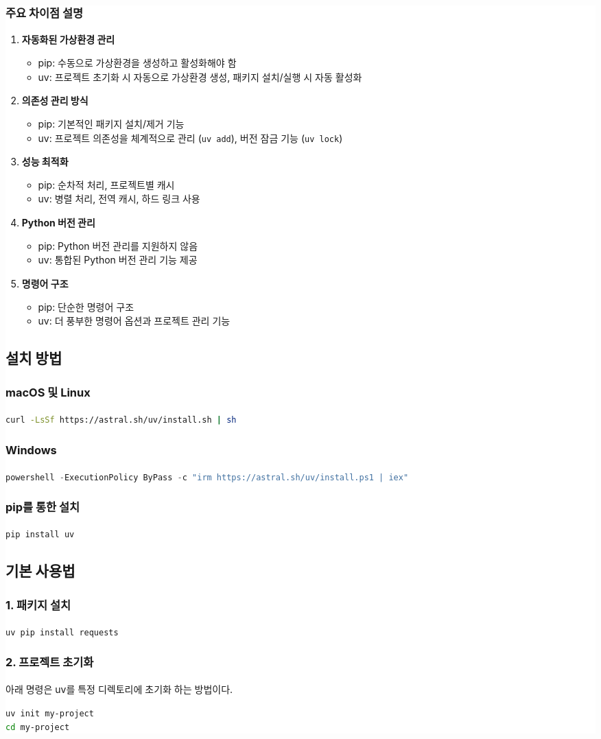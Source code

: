 ### 주요 차이점 설명

1. **자동화된 가상환경 관리**
   - pip: 수동으로 가상환경을 생성하고 활성화해야 함
   - uv: 프로젝트 초기화 시 자동으로 가상환경 생성, 패키지 설치/실행 시 자동 활성화

2. **의존성 관리 방식**
   - pip: 기본적인 패키지 설치/제거 기능
   - uv: 프로젝트 의존성을 체계적으로 관리 (`uv add`), 버전 잠금 기능 (`uv lock`)

3. **성능 최적화**
   - pip: 순차적 처리, 프로젝트별 캐시
   - uv: 병렬 처리, 전역 캐시, 하드 링크 사용

4. **Python 버전 관리**
   - pip: Python 버전 관리를 지원하지 않음
   - uv: 통합된 Python 버전 관리 기능 제공

5. **명령어 구조**
   - pip: 단순한 명령어 구조
   - uv: 더 풍부한 명령어 옵션과 프로젝트 관리 기능

## 설치 방법

### macOS 및 Linux
```bash
curl -LsSf https://astral.sh/uv/install.sh | sh
```

### Windows
```powershell
powershell -ExecutionPolicy ByPass -c "irm https://astral.sh/uv/install.ps1 | iex"
```

### pip를 통한 설치
```bash
pip install uv
```

## 기본 사용법

### 1. 패키지 설치
```bash
uv pip install requests
```

### 2. 프로젝트 초기화

아래 명령은 uv를 특정 디렉토리에 초기화 하는 방법이다. 

```bash
uv init my-project
cd my-project
```
